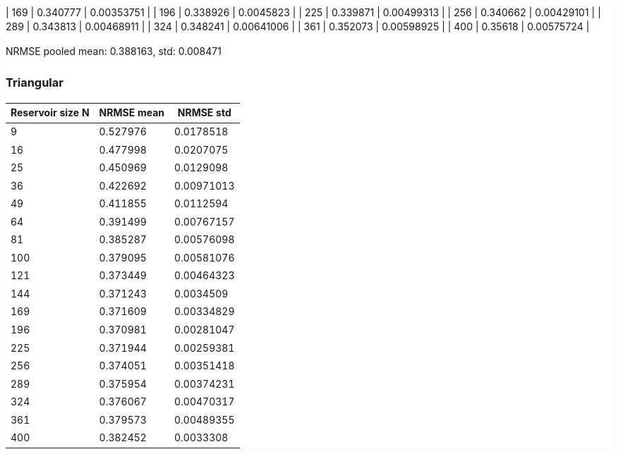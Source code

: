 |                169 |     0.340777 |  0.00353751 |
|                196 |     0.338926 |  0.0045823  |
|                225 |     0.339871 |  0.00499313 |
|                256 |     0.340662 |  0.00429101 |
|                289 |     0.343813 |  0.00468911 |
|                324 |     0.348241 |  0.00641006 |
|                361 |     0.352073 |  0.00598925 |
|                400 |     0.35618  |  0.00575724 |

NRMSE pooled mean: 0.388163, std: 0.008471

### Triangular

|   Reservoir size N |   NRMSE mean |   NRMSE std |
|--------------------|--------------|-------------|
|                  9 |     0.527976 |  0.0178518  |
|                 16 |     0.477998 |  0.0207075  |
|                 25 |     0.450969 |  0.0129098  |
|                 36 |     0.422692 |  0.00971013 |
|                 49 |     0.411855 |  0.0112594  |
|                 64 |     0.391499 |  0.00767157 |
|                 81 |     0.385287 |  0.00576098 |
|                100 |     0.379095 |  0.00581076 |
|                121 |     0.373449 |  0.00464323 |
|                144 |     0.371243 |  0.0034509  |
|                169 |     0.371609 |  0.00334829 |
|                196 |     0.370981 |  0.00281047 |
|                225 |     0.371944 |  0.00259381 |
|                256 |     0.374051 |  0.00351418 |
|                289 |     0.375954 |  0.00374231 |
|                324 |     0.376067 |  0.00470317 |
|                361 |     0.379573 |  0.00489355 |
|                400 |     0.382452 |  0.0033308  |
